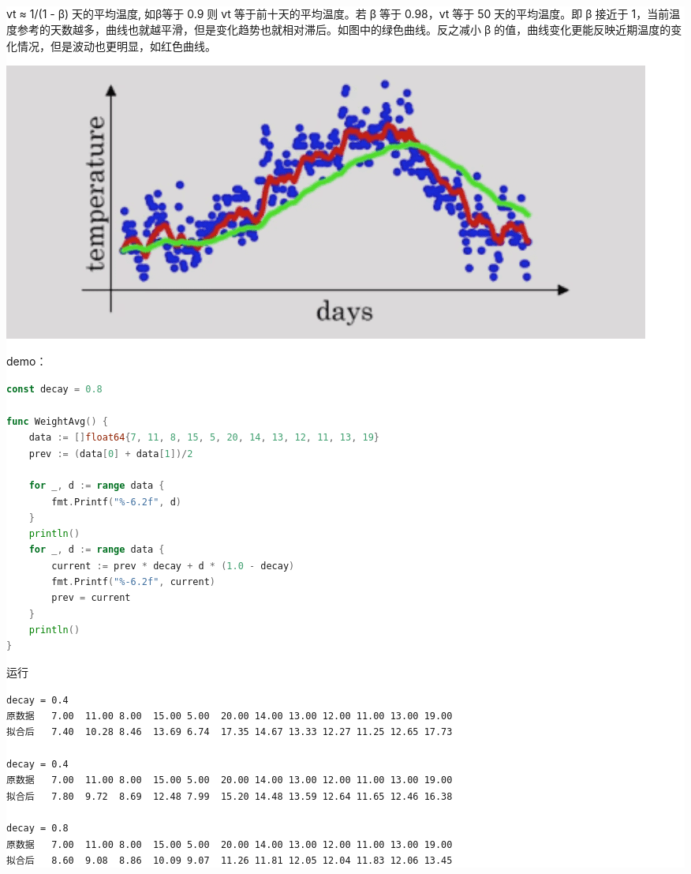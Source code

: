 vt ≈ 1/(1 - β) 天的平均温度, 如β等于 0.9 则 vt 等于前十天的平均温度。若 β 等于 0.98，vt 等于 50 天的平均温度。即 β 接近于 1，当前温度参考的天数越多，曲线也就越平滑，但是变化趋势也就相对滞后。如图中的绿色曲线。反之减小 β 的值，曲线变化更能反映近期温度的变化情况，但是波动也更明显，如红色曲线。

![exponentially-weighted-averages](01-05-img/exponentially-weighted-averages.png)

demo：

```go
const decay = 0.8

func WeightAvg() {
	data := []float64{7, 11, 8, 15, 5, 20, 14, 13, 12, 11, 13, 19}
	prev := (data[0] + data[1])/2

	for _, d := range data {
		fmt.Printf("%-6.2f", d)
	}
	println()
	for _, d := range data {
		current := prev * decay + d * (1.0 - decay)
		fmt.Printf("%-6.2f", current)
		prev = current
	}
	println()
}
```

运行

```
decay = 0.4
原数据   7.00  11.00 8.00  15.00 5.00  20.00 14.00 13.00 12.00 11.00 13.00 19.00 
拟合后   7.40  10.28 8.46  13.69 6.74  17.35 14.67 13.33 12.27 11.25 12.65 17.73 

decay = 0.4
原数据   7.00  11.00 8.00  15.00 5.00  20.00 14.00 13.00 12.00 11.00 13.00 19.00 
拟合后   7.80  9.72  8.69  12.48 7.99  15.20 14.48 13.59 12.64 11.65 12.46 16.38 

decay = 0.8
原数据   7.00  11.00 8.00  15.00 5.00  20.00 14.00 13.00 12.00 11.00 13.00 19.00 
拟合后   8.60  9.08  8.86  10.09 9.07  11.26 11.81 12.05 12.04 11.83 12.06 13.45 
```

